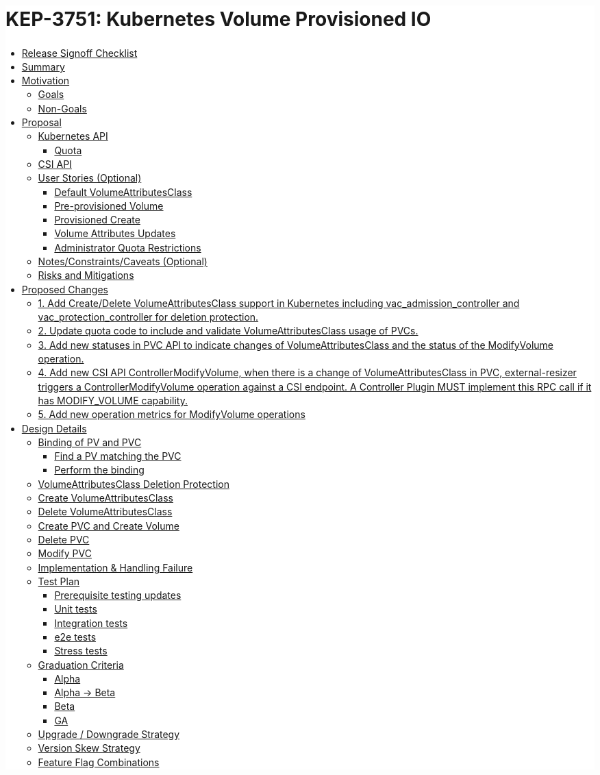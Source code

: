 # KEP-3751: Kubernetes Volume Provisioned IO


- [Release Signoff Checklist](#release-signoff-checklist)
- [Summary](#summary)
- [Motivation](#motivation)
  - [Goals](#goals)
  - [Non-Goals](#non-goals)
- [Proposal](#proposal)
  - [Kubernetes API](#kubernetes-api)
    - [Quota](#quota)
  - [CSI API](#csi-api)
  - [User Stories (Optional)](#user-stories-optional)
    - [Default VolumeAttributesClass](#default-volumeattributesclass)
    - [Pre-provisioned Volume](#pre-provisioned-volume)
    - [Provisioned Create](#provisioned-create)
    - [Volume Attributes Updates](#volume-attributes-updates)
    - [Administrator Quota Restrictions](#administrator-quota-restrictions)
  - [Notes/Constraints/Caveats (Optional)](#notesconstraintscaveats-optional)
  - [Risks and Mitigations](#risks-and-mitigations)
- [Proposed Changes](#proposed-changes)
  - [1. Add Create/Delete VolumeAttributesClass support in Kubernetes including vac_admission_controller and vac_protection_controller for deletion protection.](#1-add-createdelete-volumeattributesclass-support-in-kubernetes-including-vac_admission_controller-and-vac_protection_controller-for-deletion-protection)
  - [2. Update quota code to include and validate VolumeAttributesClass usage of PVCs.](#2-update-quota-code-to-include-and-validate-volumeattributesclass-usage-of-pvcs)
  - [3. Add new statuses in PVC API to indicate changes of VolumeAttributesClass and the status of the ModifyVolume operation.](#3-add-new-statuses-in-pvc-api-to-indicate-changes-of-volumeattributesclass-and-the-status-of-the-modifyvolume-operation)
  - [4. Add new CSI API ControllerModifyVolume, when there is a change of VolumeAttributesClass in PVC, external-resizer triggers a ControllerModifyVolume operation against a CSI endpoint. A Controller Plugin MUST implement this RPC call if it has MODIFY_VOLUME capability.](#4-add-new-csi-api-controllermodifyvolume-when-there-is-a-change-of-volumeattributesclass-in-pvc-external-resizer-triggers-a-controllermodifyvolume-operation-against-a-csi-endpoint-a-controller-plugin-must-implement-this-rpc-call-if-it-has-modify_volume-capability)
  - [5. Add new operation metrics for ModifyVolume operations](#5-add-new-operation-metrics-for-modifyvolume-operations)
- [Design Details](#design-details)
    - [Binding of PV and PVC](#binding-of-pv-and-pvc)
      - [Find a PV matching the PVC](#find-a-pv-matching-the-pvc)
      - [Perform the binding](#perform-the-binding)
    - [VolumeAttributesClass Deletion Protection](#volumeattributesclass-deletion-protection)
    - [Create VolumeAttributesClass](#create-volumeattributesclass)
    - [Delete VolumeAttributesClass](#delete-volumeattributesclass)
    - [Create PVC and Create Volume](#create-pvc-and-create-volume)
    - [Delete PVC](#delete-pvc)
    - [Modify PVC](#modify-pvc)
  - [Implementation &amp; Handling Failure](#implementation--handling-failure)
  - [Test Plan](#test-plan)
      - [Prerequisite testing updates](#prerequisite-testing-updates)
      - [Unit tests](#unit-tests)
      - [Integration tests](#integration-tests)
      - [e2e tests](#e2e-tests)
      - [Stress tests](#stress-tests)
  - [Graduation Criteria](#graduation-criteria)
    - [Alpha](#alpha)
    - [Alpha -&gt; Beta](#alpha---beta)
    - [Beta](#beta)
    - [GA](#ga)
  - [Upgrade / Downgrade Strategy](#upgrade--downgrade-strategy)
  - [Version Skew Strategy](#version-skew-strategy)
  - [Feature Flag Combinations](#feature-flag-combinations)